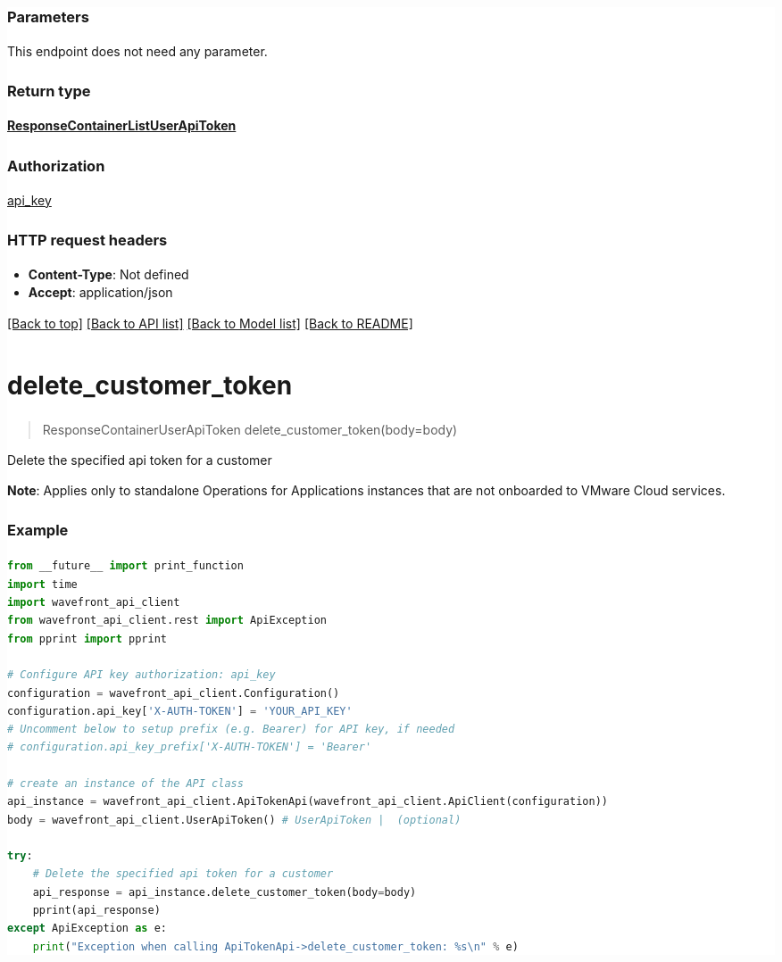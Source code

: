 ### Parameters
This endpoint does not need any parameter.

### Return type

[**ResponseContainerListUserApiToken**](ResponseContainerListUserApiToken.md)

### Authorization

[api_key](../README.md#api_key)

### HTTP request headers

 - **Content-Type**: Not defined
 - **Accept**: application/json

[[Back to top]](#) [[Back to API list]](../README.md#documentation-for-api-endpoints) [[Back to Model list]](../README.md#documentation-for-models) [[Back to README]](../README.md)

# **delete_customer_token**
> ResponseContainerUserApiToken delete_customer_token(body=body)

Delete the specified api token for a customer

<b>Note</b>: Applies only to standalone Operations for Applications instances that are not onboarded to VMware Cloud services.

### Example
```python
from __future__ import print_function
import time
import wavefront_api_client
from wavefront_api_client.rest import ApiException
from pprint import pprint

# Configure API key authorization: api_key
configuration = wavefront_api_client.Configuration()
configuration.api_key['X-AUTH-TOKEN'] = 'YOUR_API_KEY'
# Uncomment below to setup prefix (e.g. Bearer) for API key, if needed
# configuration.api_key_prefix['X-AUTH-TOKEN'] = 'Bearer'

# create an instance of the API class
api_instance = wavefront_api_client.ApiTokenApi(wavefront_api_client.ApiClient(configuration))
body = wavefront_api_client.UserApiToken() # UserApiToken |  (optional)

try:
    # Delete the specified api token for a customer
    api_response = api_instance.delete_customer_token(body=body)
    pprint(api_response)
except ApiException as e:
    print("Exception when calling ApiTokenApi->delete_customer_token: %s\n" % e)
```
